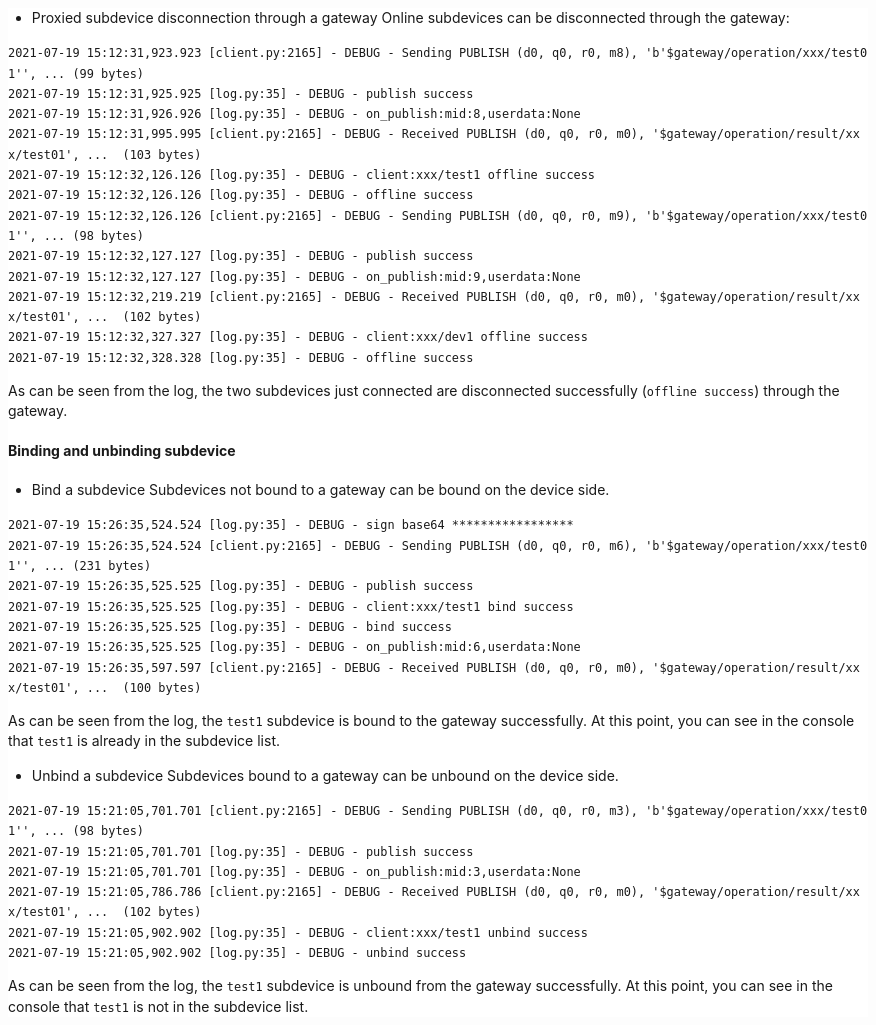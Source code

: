 * Proxied subdevice disconnection through a gateway
Online subdevices can be disconnected through the gateway:
```
2021-07-19 15:12:31,923.923 [client.py:2165] - DEBUG - Sending PUBLISH (d0, q0, r0, m8), 'b'$gateway/operation/xxx/test01'', ... (99 bytes)
2021-07-19 15:12:31,925.925 [log.py:35] - DEBUG - publish success
2021-07-19 15:12:31,926.926 [log.py:35] - DEBUG - on_publish:mid:8,userdata:None
2021-07-19 15:12:31,995.995 [client.py:2165] - DEBUG - Received PUBLISH (d0, q0, r0, m0), '$gateway/operation/result/xxx/test01', ...  (103 bytes)
2021-07-19 15:12:32,126.126 [log.py:35] - DEBUG - client:xxx/test1 offline success
2021-07-19 15:12:32,126.126 [log.py:35] - DEBUG - offline success
2021-07-19 15:12:32,126.126 [client.py:2165] - DEBUG - Sending PUBLISH (d0, q0, r0, m9), 'b'$gateway/operation/xxx/test01'', ... (98 bytes)
2021-07-19 15:12:32,127.127 [log.py:35] - DEBUG - publish success
2021-07-19 15:12:32,127.127 [log.py:35] - DEBUG - on_publish:mid:9,userdata:None
2021-07-19 15:12:32,219.219 [client.py:2165] - DEBUG - Received PUBLISH (d0, q0, r0, m0), '$gateway/operation/result/xxx/test01', ...  (102 bytes)
2021-07-19 15:12:32,327.327 [log.py:35] - DEBUG - client:xxx/dev1 offline success
2021-07-19 15:12:32,328.328 [log.py:35] - DEBUG - offline success
```
As can be seen from the log, the two subdevices just connected are disconnected successfully (`offline success`) through the gateway.

#### Binding and unbinding subdevice
* Bind a subdevice
Subdevices not bound to a gateway can be bound on the device side.
```
2021-07-19 15:26:35,524.524 [log.py:35] - DEBUG - sign base64 *****************
2021-07-19 15:26:35,524.524 [client.py:2165] - DEBUG - Sending PUBLISH (d0, q0, r0, m6), 'b'$gateway/operation/xxx/test01'', ... (231 bytes)
2021-07-19 15:26:35,525.525 [log.py:35] - DEBUG - publish success
2021-07-19 15:26:35,525.525 [log.py:35] - DEBUG - client:xxx/test1 bind success
2021-07-19 15:26:35,525.525 [log.py:35] - DEBUG - bind success
2021-07-19 15:26:35,525.525 [log.py:35] - DEBUG - on_publish:mid:6,userdata:None
2021-07-19 15:26:35,597.597 [client.py:2165] - DEBUG - Received PUBLISH (d0, q0, r0, m0), '$gateway/operation/result/xxx/test01', ...  (100 bytes)
```
As can be seen from the log, the `test1` subdevice is bound to the gateway successfully. At this point, you can see in the console that `test1` is already in the subdevice list.

* Unbind a subdevice
Subdevices bound to a gateway can be unbound on the device side.
```
2021-07-19 15:21:05,701.701 [client.py:2165] - DEBUG - Sending PUBLISH (d0, q0, r0, m3), 'b'$gateway/operation/xxx/test01'', ... (98 bytes)
2021-07-19 15:21:05,701.701 [log.py:35] - DEBUG - publish success
2021-07-19 15:21:05,701.701 [log.py:35] - DEBUG - on_publish:mid:3,userdata:None
2021-07-19 15:21:05,786.786 [client.py:2165] - DEBUG - Received PUBLISH (d0, q0, r0, m0), '$gateway/operation/result/xxx/test01', ...  (102 bytes)
2021-07-19 15:21:05,902.902 [log.py:35] - DEBUG - client:xxx/test1 unbind success
2021-07-19 15:21:05,902.902 [log.py:35] - DEBUG - unbind success
```
As can be seen from the log, the `test1` subdevice is unbound from the gateway successfully. At this point, you can see in the console that `test1` is not in the subdevice list.
